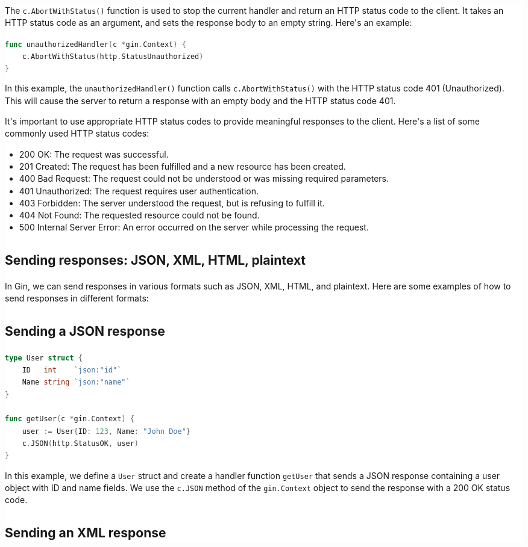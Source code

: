 The `c.AbortWithStatus()` function is used to stop the current handler and return an HTTP status code to the client. It takes an HTTP status code as an argument, and sets the response body to an empty string. Here's an example:

```go
func unauthorizedHandler(c *gin.Context) {
    c.AbortWithStatus(http.StatusUnauthorized)
}
```

In this example, the `unauthorizedHandler()` function calls `c.AbortWithStatus()` with the HTTP status code 401 (Unauthorized). This will cause the server to return a response with an empty body and the HTTP status code 401.

It's important to use appropriate HTTP status codes to provide meaningful responses to the client. Here's a list of some commonly used HTTP status codes:

- 200 OK: The request was successful.
- 201 Created: The request has been fulfilled and a new resource has been created.
- 400 Bad Request: The request could not be understood or was missing required parameters.
- 401 Unauthorized: The request requires user authentication.
- 403 Forbidden: The server understood the request, but is refusing to fulfill it.
- 404 Not Found: The requested resource could not be found.
- 500 Internal Server Error: An error occurred on the server while processing the request.

## Sending responses: JSON, XML, HTML, plaintext

In Gin, we can send responses in various formats such as JSON, XML, HTML, and plaintext. Here are some examples of how to send responses in different formats:

##

## Sending a JSON response

```go
type User struct {
    ID   int    `json:"id"`
    Name string `json:"name"`
}

func getUser(c *gin.Context) {
    user := User{ID: 123, Name: "John Doe"}
    c.JSON(http.StatusOK, user)
}
```

In this example, we define a `User` struct and create a handler function `getUser` that sends a JSON response containing a user object with ID and name fields. We use the `c.JSON` method of the `gin.Context` object to send the response with a 200 OK status code.

##

## Sending an XML response
